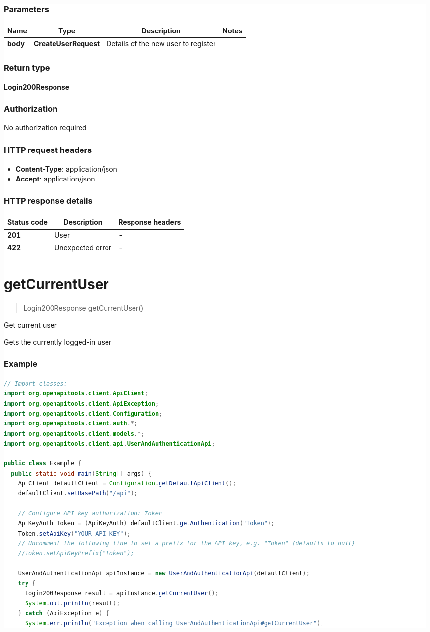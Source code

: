 ### Parameters

| Name | Type | Description  | Notes |
|------------- | ------------- | ------------- | -------------|
| **body** | [**CreateUserRequest**](CreateUserRequest.md)| Details of the new user to register | |

### Return type

[**Login200Response**](Login200Response.md)

### Authorization

No authorization required

### HTTP request headers

 - **Content-Type**: application/json
 - **Accept**: application/json

### HTTP response details
| Status code | Description | Response headers |
|-------------|-------------|------------------|
| **201** | User |  -  |
| **422** | Unexpected error |  -  |

<a name="getCurrentUser"></a>
# **getCurrentUser**
> Login200Response getCurrentUser()

Get current user

Gets the currently logged-in user

### Example
```java
// Import classes:
import org.openapitools.client.ApiClient;
import org.openapitools.client.ApiException;
import org.openapitools.client.Configuration;
import org.openapitools.client.auth.*;
import org.openapitools.client.models.*;
import org.openapitools.client.api.UserAndAuthenticationApi;

public class Example {
  public static void main(String[] args) {
    ApiClient defaultClient = Configuration.getDefaultApiClient();
    defaultClient.setBasePath("/api");
    
    // Configure API key authorization: Token
    ApiKeyAuth Token = (ApiKeyAuth) defaultClient.getAuthentication("Token");
    Token.setApiKey("YOUR API KEY");
    // Uncomment the following line to set a prefix for the API key, e.g. "Token" (defaults to null)
    //Token.setApiKeyPrefix("Token");

    UserAndAuthenticationApi apiInstance = new UserAndAuthenticationApi(defaultClient);
    try {
      Login200Response result = apiInstance.getCurrentUser();
      System.out.println(result);
    } catch (ApiException e) {
      System.err.println("Exception when calling UserAndAuthenticationApi#getCurrentUser");
```